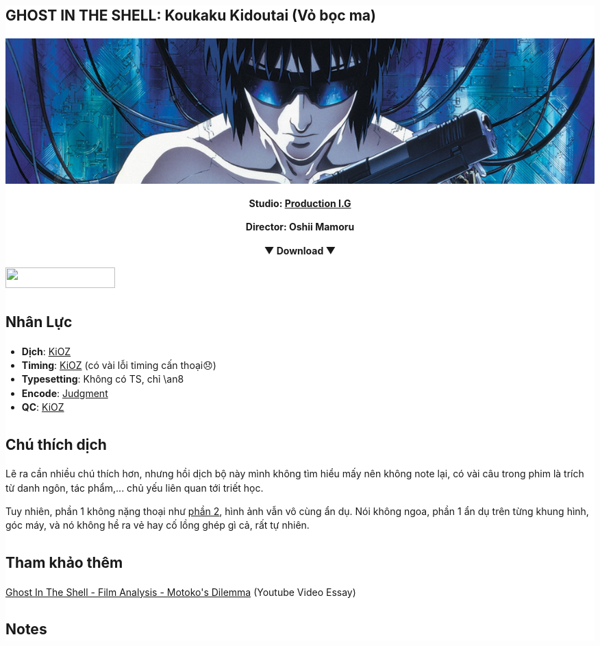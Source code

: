 ## GHOST IN THE SHELL: Koukaku Kidoutai (Vỏ bọc ma)

<div><img src="banner.jpg" width="100%"></div>

**<p style="text-align: center;">Studio: [Production I.G]</p>**
**<p style="text-align: center;">Director: Oshii Mamoru</p>**
**<p style="text-align: center;">▼ Download ▼</p>**

<a href="https://anime.kioz.workers.dev/0:/Ghost%20in%20the%20Shell/" target="_blank"><img width="160" height="30" border="0"  src="https://img.shields.io/badge/bluray-finished-blue?style=flat&logo=appveyor"/></a>

[Studio Ghibli]: https://myanimelist.net/anime/producer/21/Studio_Ghibli
[Kyoto Animation]: https://myanimelist.net/anime/producer/2/Kyoto_Animation
[Production I.G]: https://myanimelist.net/anime/producer/10/Production_IG
[Madhouse]: https://myanimelist.net/anime/producer/11/Madhouse
[MAPPA]: https://myanimelist.net/anime/producer/569/MAPPA
[ufotable]: https://myanimelist.net/anime/producer/43/ufotable
[Wit Studio]: https://myanimelist.net/anime/producer/858/Wit_Studio
[Shaft]: https://myanimelist.net/anime/producer/44/Shaft
[Bones]: https://myanimelist.net/anime/producer/4/Bones
[Trigger]: https://myanimelist.net/anime/producer/803/Trigger
[Sunrise]: https://myanimelist.net/anime/producer/14/Sunrise
[CoMix Wave Films]: https://myanimelist.net/anime/producer/291/CoMix_Wave_Films
[Science SARU]: https://myanimelist.net/anime/producer/1591/Science_SARU
[Studio 4°C]: https://myanimelist.net/anime/producer/13/Studio_4%C2%B0C
[OLM]: https://myanimelist.net/anime/producer/28/OLM
[Studio Chizu]: https://myanimelist.net/anime/producer/555/Studio_Chizu
[Toei Animation]: https://myanimelist.net/anime/producer/18/Toei_Animation
[Tokyo Movie Shinsha]: https://myanimelist.net/anime/producer/65/Tokyo_Movie_Shinsha

## Nhân Lực

- **Dịch**: [KiOZ]
- **Timing**: [KiOZ] (có vài lỗi timing cấn thoại😞)
- **Typesetting**: Không có TS, chỉ \an8
- **Encode**: [Judgment](https://nyaa.si/view/1227680)
- **QC**: [KiOZ]

[KiOZ]: https://github.com/realKiOZ
[moch1oka]: https://github.com/moch1oka
[tuilakhanh]: https://github.com/tuilakhanh
[Eagle]: https://github.com/MasterEagle2909

## Chú thích dịch

Lẽ ra cần nhiều chú thích hơn, nhưng hồi dịch bộ này mình không tìm hiểu mấy nên không note lại, có vài câu trong phim là trích từ danh ngôn, tác phẩm,... chủ yếu liên quan tới triết học.

Tuy nhiên, phần 1 không nặng thoại như [phần 2](../ghost-in-the-shell-02-2004/ghost-in-the-shell-02-2004.md), hình ảnh vẫn vô cùng ẩn dụ. Nói không ngoa, phần 1 ẩn dụ trên từng khung hình, góc máy, và nó không hề ra vẻ hay cố lồng ghép gì cả, rất tự nhiên.

## Tham khảo thêm

[Ghost In The Shell - Film Analysis - Motoko's Dilemma](https://youtu.be/l9v8FzQ2btg) (Youtube Video Essay)

## Notes